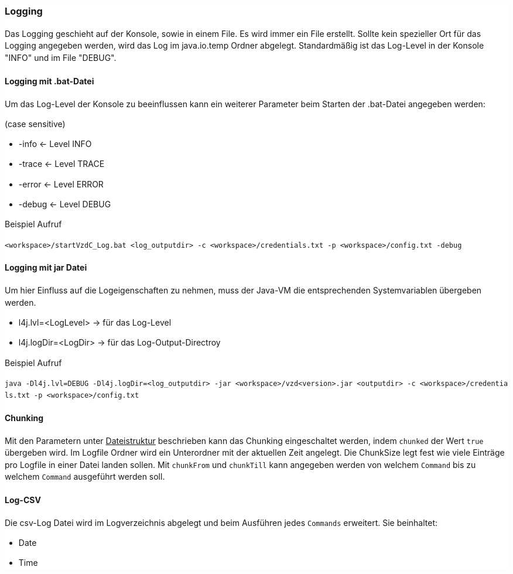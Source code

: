 ### Logging

Das Logging geschieht auf der Konsole, sowie in einem File.
Es wird immer ein File erstellt.
Sollte kein spezieller Ort für das Logging angegeben werden, wird das Log im java.io.temp Ordner abgelegt.
Standardmäßig ist das Log-Level in der Konsole "INFO" und im File "DEBUG".

#### Logging mit .bat-Datei

Um das Log-Level der Konsole zu beeinflussen kann ein weiterer Parameter beim Starten der .bat-Datei angegeben werden:

(case sensitive)

-   -info ← Level INFO

-   -trace ← Level TRACE

-   -error ← Level ERROR

-   -debug ← Level DEBUG

Beispiel Aufruf

    <workspace>/startVzdC_Log.bat <log_outputdir> -c <workspace>/credentials.txt -p <workspace>/config.txt -debug

#### Logging mit jar Datei

Um hier Einfluss auf die Logeigenschaften zu nehmen, muss der Java-VM die entsprechenden Systemvariablen übergeben werden.

-   l4j.lvl=&lt;LogLevel&gt; → für das Log-Level

-   l4j.logDir=&lt;LogDir&gt; → für das Log-Output-Directroy

Beispiel Aufruf

    java -Dl4j.lvl=DEBUG -Dl4j.logDir=<log_outputdir> -jar <workspace>/vzd<version>.jar <outputdir> -c <workspace>/credentials.txt -p <workspace>/config.txt

#### Chunking

Mit den Parametern unter [Dateistruktur](VZDCL_GettingStarted.adoc#Dateistruktur) beschrieben kann das Chunking eingeschaltet werden, indem `chunked` der Wert `true` übergeben wird.
Im Logfile Ordner wird ein Unterordner mit der aktuellen Zeit angelegt.
Die ChunkSize legt fest wie viele Einträge pro Logfile in einer Datei landen sollen.
Mit `chunkFrom` und `chunkTill` kann angegeben werden von welchem `Command` bis zu welchem `Command` ausgeführt werden soll.

#### Log-CSV

Die csv-Log Datei wird im Logverzeichnis abgelegt und beim Ausführen jedes `Commands` erweitert.
Sie beinhaltet:

-   Date

-   Time
